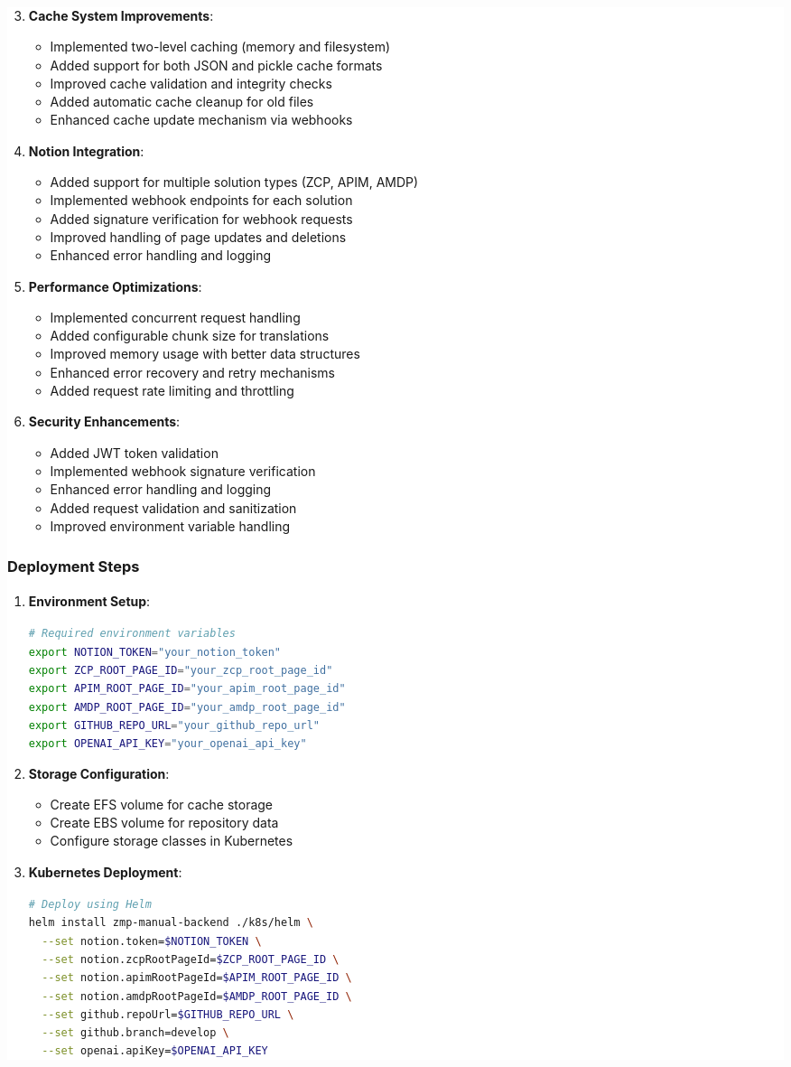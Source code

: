 3. **Cache System Improvements**:
   - Implemented two-level caching (memory and filesystem)
   - Added support for both JSON and pickle cache formats
   - Improved cache validation and integrity checks
   - Added automatic cache cleanup for old files
   - Enhanced cache update mechanism via webhooks

4. **Notion Integration**:
   - Added support for multiple solution types (ZCP, APIM, AMDP)
   - Implemented webhook endpoints for each solution
   - Added signature verification for webhook requests
   - Improved handling of page updates and deletions
   - Enhanced error handling and logging

5. **Performance Optimizations**:
   - Implemented concurrent request handling
   - Added configurable chunk size for translations
   - Improved memory usage with better data structures
   - Enhanced error recovery and retry mechanisms
   - Added request rate limiting and throttling

6. **Security Enhancements**:
   - Added JWT token validation
   - Implemented webhook signature verification
   - Enhanced error handling and logging
   - Added request validation and sanitization
   - Improved environment variable handling

### Deployment Steps

1. **Environment Setup**:
   ```bash
   # Required environment variables
   export NOTION_TOKEN="your_notion_token"
   export ZCP_ROOT_PAGE_ID="your_zcp_root_page_id"
   export APIM_ROOT_PAGE_ID="your_apim_root_page_id"
   export AMDP_ROOT_PAGE_ID="your_amdp_root_page_id"
   export GITHUB_REPO_URL="your_github_repo_url"
   export OPENAI_API_KEY="your_openai_api_key"
   ```

2. **Storage Configuration**:
   - Create EFS volume for cache storage
   - Create EBS volume for repository data
   - Configure storage classes in Kubernetes

3. **Kubernetes Deployment**:
   ```bash
   # Deploy using Helm
   helm install zmp-manual-backend ./k8s/helm \
     --set notion.token=$NOTION_TOKEN \
     --set notion.zcpRootPageId=$ZCP_ROOT_PAGE_ID \
     --set notion.apimRootPageId=$APIM_ROOT_PAGE_ID \
     --set notion.amdpRootPageId=$AMDP_ROOT_PAGE_ID \
     --set github.repoUrl=$GITHUB_REPO_URL \
     --set github.branch=develop \
     --set openai.apiKey=$OPENAI_API_KEY
   ```
